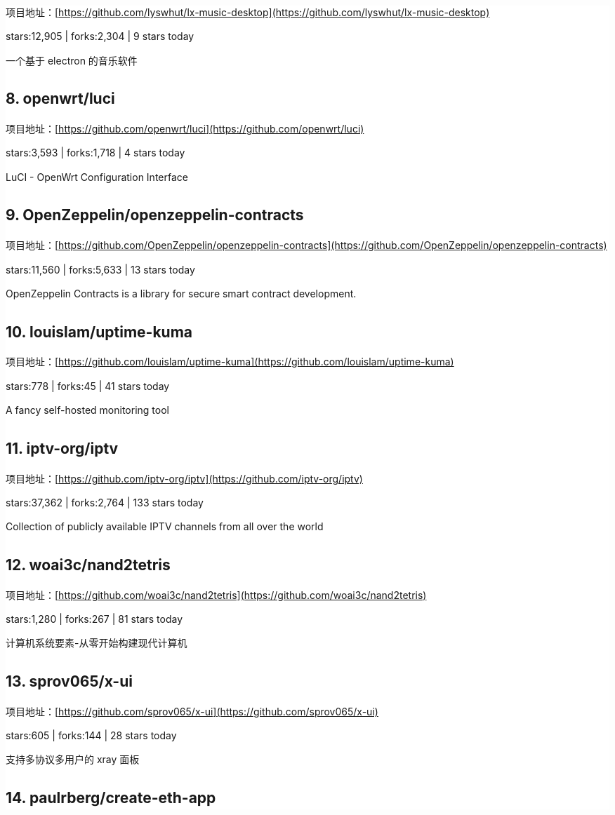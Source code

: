 项目地址：[https://github.com/lyswhut/lx-music-desktop](https://github.com/lyswhut/lx-music-desktop)

stars:12,905 | forks:2,304 | 9 stars today 

一个基于 electron 的音乐软件

## 8. openwrt/luci 

项目地址：[https://github.com/openwrt/luci](https://github.com/openwrt/luci)

stars:3,593 | forks:1,718 | 4 stars today 

LuCI - OpenWrt Configuration Interface

## 9. OpenZeppelin/openzeppelin-contracts 

项目地址：[https://github.com/OpenZeppelin/openzeppelin-contracts](https://github.com/OpenZeppelin/openzeppelin-contracts)

stars:11,560 | forks:5,633 | 13 stars today 

OpenZeppelin Contracts is a library for secure smart contract development.

## 10. louislam/uptime-kuma 

项目地址：[https://github.com/louislam/uptime-kuma](https://github.com/louislam/uptime-kuma)

stars:778 | forks:45 | 41 stars today 

A fancy self-hosted monitoring tool

## 11. iptv-org/iptv 

项目地址：[https://github.com/iptv-org/iptv](https://github.com/iptv-org/iptv)

stars:37,362 | forks:2,764 | 133 stars today 

Collection of publicly available IPTV channels from all over the world

## 12. woai3c/nand2tetris 

项目地址：[https://github.com/woai3c/nand2tetris](https://github.com/woai3c/nand2tetris)

stars:1,280 | forks:267 | 81 stars today 

计算机系统要素-从零开始构建现代计算机

## 13. sprov065/x-ui 

项目地址：[https://github.com/sprov065/x-ui](https://github.com/sprov065/x-ui)

stars:605 | forks:144 | 28 stars today 

支持多协议多用户的 xray 面板

## 14. paulrberg/create-eth-app 
